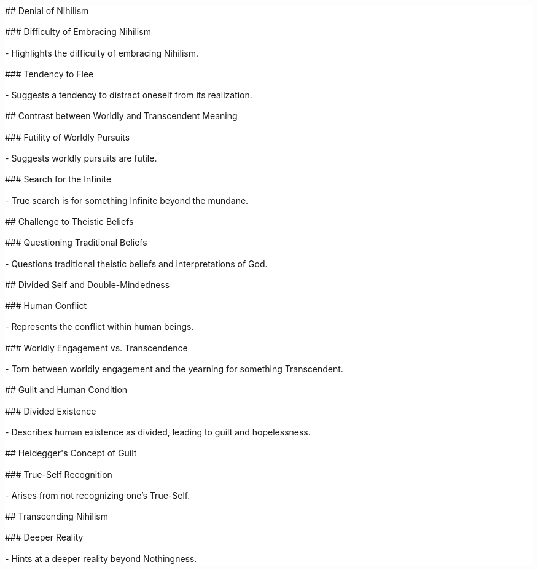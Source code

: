   

\## Denial of Nihilism

\### Difficulty of Embracing Nihilism

\- Highlights the difficulty of embracing Nihilism.

\### Tendency to Flee

\- Suggests a tendency to distract oneself from its realization.

  

\## Contrast between Worldly and Transcendent Meaning

\### Futility of Worldly Pursuits

\- Suggests worldly pursuits are futile.

\### Search for the Infinite

\- True search is for something Infinite beyond the mundane.

  

\## Challenge to Theistic Beliefs

\### Questioning Traditional Beliefs

\- Questions traditional theistic beliefs and interpretations of God.

  

\## Divided Self and Double-Mindedness

\### Human Conflict

\- Represents the conflict within human beings.

\### Worldly Engagement vs. Transcendence

\- Torn between worldly engagement and the yearning for something Transcendent.

  

\## Guilt and Human Condition

\### Divided Existence

\- Describes human existence as divided, leading to guilt and hopelessness.

  

\## Heidegger's Concept of Guilt

\### True-Self Recognition

\- Arises from not recognizing one’s True-Self.

  

\## Transcending Nihilism

\### Deeper Reality

\- Hints at a deeper reality beyond Nothingness.

  
